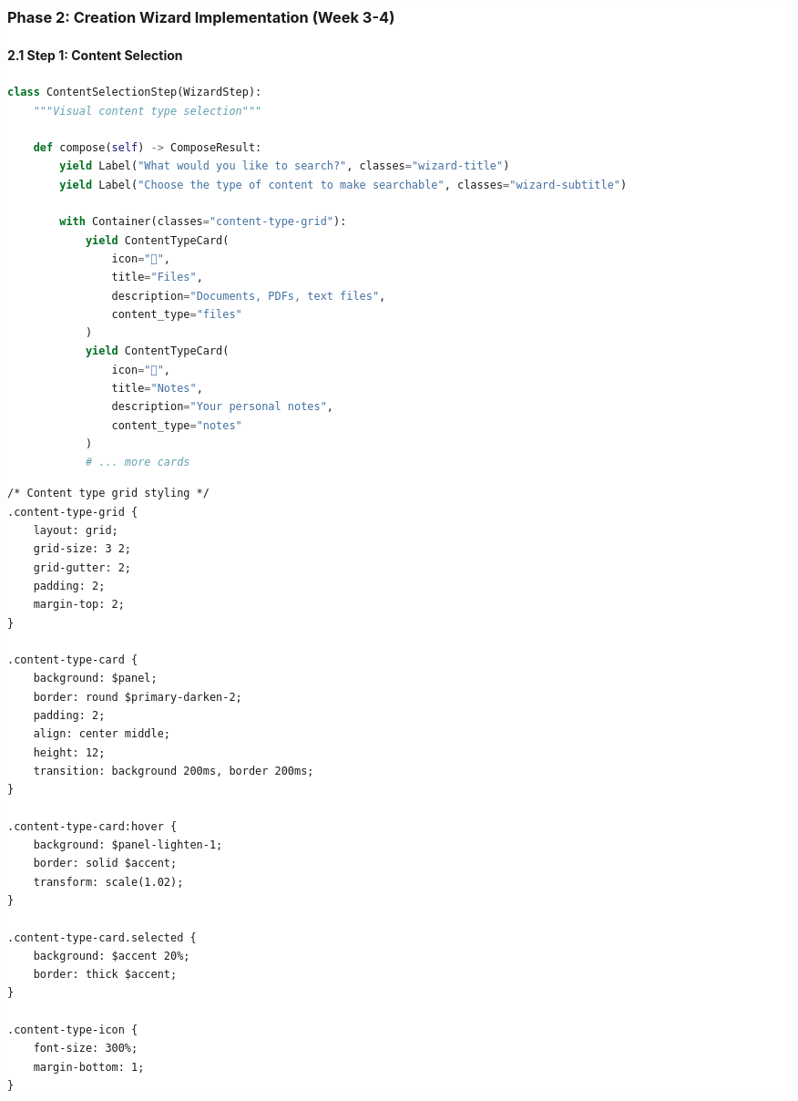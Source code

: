 ### Phase 2: Creation Wizard Implementation (Week 3-4)

#### 2.1 Step 1: Content Selection

```python
class ContentSelectionStep(WizardStep):
    """Visual content type selection"""
    
    def compose(self) -> ComposeResult:
        yield Label("What would you like to search?", classes="wizard-title")
        yield Label("Choose the type of content to make searchable", classes="wizard-subtitle")
        
        with Container(classes="content-type-grid"):
            yield ContentTypeCard(
                icon="📁", 
                title="Files",
                description="Documents, PDFs, text files",
                content_type="files"
            )
            yield ContentTypeCard(
                icon="📝",
                title="Notes", 
                description="Your personal notes",
                content_type="notes"
            )
            # ... more cards
```

```tcss
/* Content type grid styling */
.content-type-grid {
    layout: grid;
    grid-size: 3 2;
    grid-gutter: 2;
    padding: 2;
    margin-top: 2;
}

.content-type-card {
    background: $panel;
    border: round $primary-darken-2;
    padding: 2;
    align: center middle;
    height: 12;
    transition: background 200ms, border 200ms;
}

.content-type-card:hover {
    background: $panel-lighten-1;
    border: solid $accent;
    transform: scale(1.02);
}

.content-type-card.selected {
    background: $accent 20%;
    border: thick $accent;
}

.content-type-icon {
    font-size: 300%;
    margin-bottom: 1;
}
```
